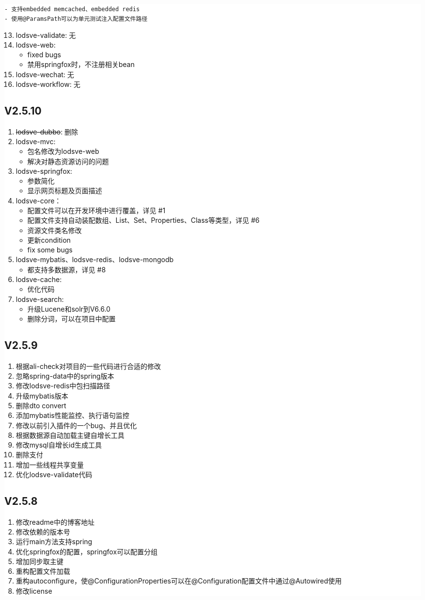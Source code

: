     - 支持embedded memcached、embedded redis
    - 使用@ParamsPath可以为单元测试注入配置文件路径
13. lodsve-validate: 无
14. lodsve-web:
    - fixed bugs
    - 禁用springfox时，不注册相关bean
15. lodsve-wechat: 无
16. lodsve-workflow: 无

## V2.5.10
1. ~~lodsve-dubbo~~: 删除
2. lodsve-mvc: 
    - 包名修改为lodsve-web
    - 解决对静态资源访问的问题
3. lodsve-springfox:
    - 参数简化
    - 显示网页标题及页面描述
4. lodsve-core：
    - 配置文件可以在开发环境中进行覆盖，详见 #1
    - 配置文件支持自动装配数组、List、Set、Properties、Class等类型，详见 #6
    - 资源文件类名修改
    - 更新condition
    - fix some bugs
5. lodsve-mybatis、lodsve-redis、lodsve-mongodb
    - 都支持多数据源，详见 #8
6. lodsve-cache:
    - 优化代码
7. lodsve-search:
    - 升级Lucene和solr到V6.6.0
    - 删除分词，可以在项目中配置

## V2.5.9
1. 根据ali-check对项目的一些代码进行合适的修改
2. 忽略spring-data中的spring版本
3. 修改lodsve-redis中包扫描路径
4. 升级mybatis版本
5. 删除dto convert
6. 添加mybatis性能监控、执行语句监控
7. 修改以前引入插件的一个bug、并且优化
8. 根据数据源自动加载主键自增长工具
9. 修改mysql自增长id生成工具
10. 删除支付
11. 增加一些线程共享变量
12. 优化lodsve-validate代码

## V2.5.8
1. 修改readme中的博客地址
2. 修改依赖的版本号
3. 运行main方法支持spring
4. 优化springfox的配置，springfox可以配置分组
5. 增加同步取主键
6. 重构配置文件加载
7. 重构autoconfigure，使@ConfigurationProperties可以在@Configuration配置文件中通过@Autowired使用
8. 修改license
